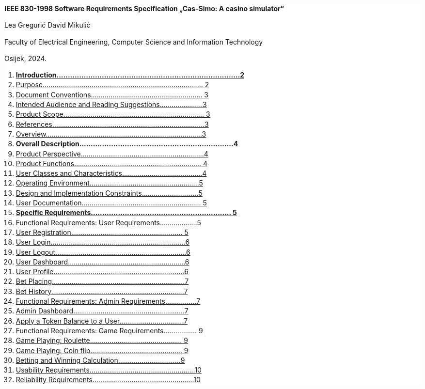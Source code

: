 ﻿**IEEE 830-1998 Software Requirements Specification „Cas-Simo: A casino simulator“**

Lea Gregurić David Mikulić

Faculty of Electrical Engineering, Computer Science and Information Technology

Osijek, 2024.

1. [**Introduction.................................................................................2**](#_page2_x127.56_y103.84)
1. [Purpose.................................................................................. 2](#_page2_x127.56_y127.68)
1. [Document Conventions......................................................... 3](#_page2_x127.56_y303.95)
1. [Intended Audience and Reading Suggestions......................3](#_page2_x127.56_y415.14)
1. [Product Scope........................................................................ 3](#_page2_x127.56_y540.59)
1. [References..............................................................................3](#_page2_x127.56_y680.32)
1. [Overview................................................................................3](#_page3_x127.56_y72.00)
2. [**Overall Description....................................................................4**](#_page3_x127.56_y150.65)
1. [Product Perspective...............................................................4](#_page3_x127.56_y174.48)
1. [Product Functions................................................................. 4](#_page3_x127.56_y365.02)
1. [User Classes and Characteristics.........................................4](#_page3_x127.56_y543.02)
4. [Operating Environment........................................................5](#_page4_x127.56_y150.65)
4. [Design and Implementation Constraints.............................5](#_page4_x127.56_y255.56)
4. [User Documentation............................................................. 5](#_page4_x127.56_y389.02)
3. [**Specific Requirements.............................................................. 5**](#_page4_x127.56_y633.67)
1. [Functional Requirements: User Requirements...................5](#_page4_x127.56_y657.50)
1. [User Registration......................................................... 5](#_page4_x127.56_y689.34)
1. [User Login.....................................................................6](#_page5_x127.56_y145.08)
1. [User Logout...................................................................6](#_page5_x127.56_y284.81)
1. [User Dashboard............................................................6](#_page5_x127.56_y410.27)
1. [User Profile...................................................................6](#_page5_x127.56_y624.81)
1. [Bet Placing....................................................................7](#_page6_x127.56_y138.81)
1. [Bet History....................................................................7](#_page6_x127.56_y278.54)
2. [Functional Requirements: Admin Requirements................7](#_page6_x127.56_y375.46)
1. [Admin Dashboard.........................................................7](#_page6_x127.56_y399.29)
1. [Apply a Token Balance to a User.................................7](#_page6_x127.56_y599.56)
3. [Functional Requirements: Game Requirements................. 9](#_page8_x127.56_y72.00)
1. [Game Playing: Roulette............................................... 9](#_page8_x127.56_y91.84)
1. [Game Playing: Coin flip............................................... 9](#_page8_x127.56_y175.34)
1. [Betting and Winning Calculation................................9](#_page8_x127.56_y239.01)
4. [Usability Requirements......................................................10](#_page9_x127.56_y91.84)
4. [Reliability Requirements....................................................10](#_page9_x127.56_y196.75)